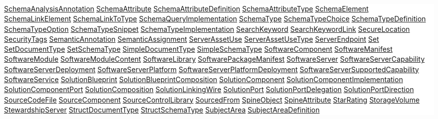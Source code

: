 [SchemaAnalysisAnnotation](0615-Schema-Extraction.md)
[SchemaAttribute](0505-Schema-Attributes.png)
[SchemaAttributeDefinition](0615-Schema-Extraction.md)
[SchemaAttributeType](0505-Schema-Attributes.md)
[SchemaElement](0501-Schema-Elements.md)
[SchemaLinkElement](0512-Derived-Schema-Elements.md)
[SchemaLinkToType](0512-Derived-Schema-Elements.md)
[SchemaQueryImplementation](0512-Derived-Schema-Elements.md)
[SchemaType](0501-Schema-Elements.md)
[SchemaTypeChoice](0501-Schema-Elements.md)
[SchemaTypeDefinition](0615-Schema-Extraction.md)
[SchemaTypeOption](0501-Schema-Elements.md)
[SchemaTypeSnippet](0504-Implementation-Snippets.md)
[SchemaTypeImplementation](0504-Implementation-Snippets.md)
[SearchKeyword](0012-Search-Keywords.md)
[SearchKeywordLink](0012-Search-Keywords.md)
[SecureLocation](0025-Locations.md)
[SecurityTags](0423-Security-Tags.md)
[SemanticAnnotation](0630-Semantic-Discovery.md)
[SemanticAssignment](0370-Semantic-Assignment.md)
[ServerAssetUse](0045-Servers-and-Assets.md)
[ServerAssetUseType](0045-Servers-and-Assets.md)
[ServerEndpoint](0026-Endpoints.md)
[Set](0021-Collections.md)
[SetDocumentType](0531-Document-Schemas.md)
[SetSchemaType](0507-External-Schema-Type.md)
[SimpleDocumentType](0531-Document-Schemas.md)
[SimpleSchemaType](0501-Schema-Elements.md)
[SoftwareComponent](0281-Software-Modules.md)
[SoftwareManifest](0282-Released-Software-Components.md)
[SoftwareModule](0281-Software-Modules.md)
[SoftwareModuleContent](0281-Software-Modules.md)
[SoftwareLibrary](0280-Software-Development-Assets.md)
[SoftwarePackageManifest](0030-Hosts-and-Platforms.md)
[SoftwareServer](0040-Software-Servers.md)
[SoftwareServerCapability](0042-Software-Server-Capabilities.md)
[SoftwareServerDeployment](0040-Software-Servers.md)
[SoftwareServerPlatform](0037-Software-Server-Platforms.md)
[SoftwareServerPlatformDeployment](0037-Software-Server-Platforms.md)
[SoftwareServerSupportedCapability](0042-Software-Server-Capabilities.md)
[SoftwareService](0057-Software-Services.md)
[SolutionBlueprint](0740-Solution-Blueprints.md)
[SolutionBlueprintComposition](0740-Solution-Blueprints.md)
[SolutionComponent](0730-Solution-Components.md)
[SolutionComponentImplementation](0730-Solution-Components.md)
[SolutionComponentPort](0735-Solution-Ports-and-Wires.md)
[SolutionComposition](0730-Solution-Components.md)
[SolutionLinkingWire](0735-Solution-Ports-and-Wires.md)
[SolutionPort](0735-Solution-Ports-and-Wires.md)
[SolutionPortDelegation](0735-Solution-Ports-and-Wires.md)
[SolutionPortDirection](0735-Solution-Ports-and-Wires.md)
[SourceCodeFile](0280-Software-Development-Assets.md)
[SourceComponent](0282-Released-Software-Components.md)
[SourceControlLibrary](0280-Software-Development-Assets.md)
[SourcedFrom](0011-Managing-Referenceables.md)
[SpineObject](0380-Spine-Objects.md)
[SpineAttribute](0380-Spine-Objects.md)
[StarRating](0150-Feedback.md)
[StorageVolume](0036-Storage.md)
[StewardshipServer](0455-Exception-Management.md)
[StructDocumentType](0531-Document-Schemas.md)
[StructSchemaType](0505-Schema-Attributes.png)
[SubjectArea](0425-Subject-Areas.md)
[SubjectAreaDefinition](0425-Subject-Areas.md)